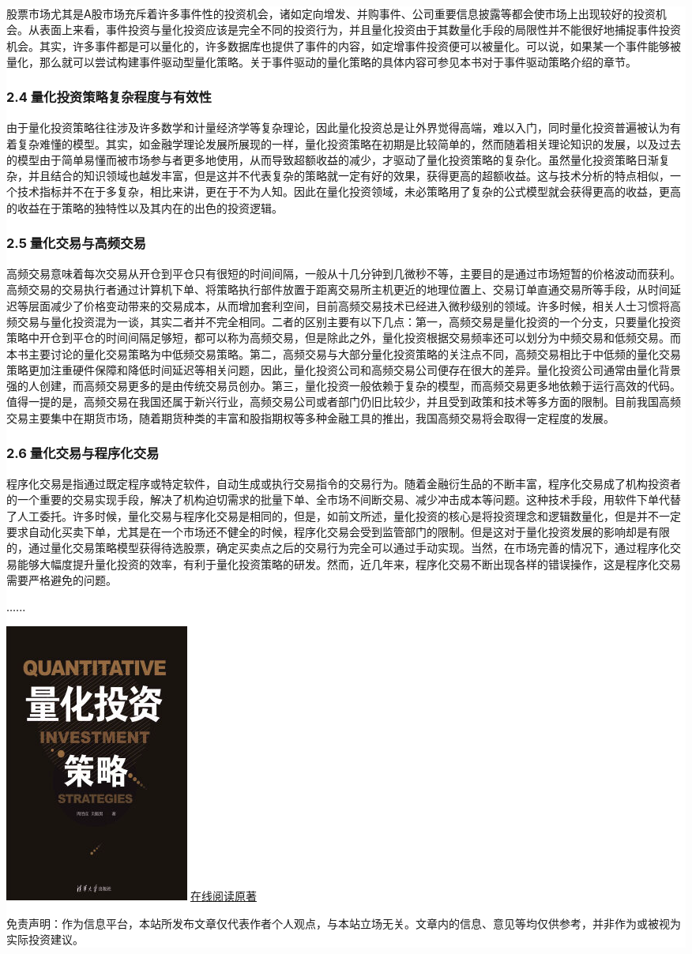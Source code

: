 
股票市场尤其是A股市场充斥着许多事件性的投资机会，诸如定向增发、并购事件、公司重要信息披露等都会使市场上出现较好的投资机会。从表面上来看，事件投资与量化投资应该是完全不同的投资行为，并且量化投资由于其数量化手段的局限性并不能很好地捕捉事件投资机会。其实，许多事件都是可以量化的，许多数据库也提供了事件的内容，如定增事件投资便可以被量化。可以说，如果某一个事件能够被量化，那么就可以尝试构建事件驱动型量化策略。关于事件驱动的量化策略的具体内容可参见本书对于事件驱动策略介绍的章节。


### 2.4 量化投资策略复杂程度与有效性


由于量化投资策略往往涉及许多数学和计量经济学等复杂理论，因此量化投资总是让外界觉得高端，难以入门，同时量化投资普遍被认为有着复杂难懂的模型。其实，如金融学理论发展所展现的一样，量化投资策略在初期是比较简单的，然而随着相关理论知识的发展，以及过去的模型由于简单易懂而被市场参与者更多地使用，从而导致超额收益的减少，才驱动了量化投资策略的复杂化。虽然量化投资策略日渐复杂，并且结合的知识领域也越发丰富，但是这并不代表复杂的策略就一定有好的效果，获得更高的超额收益。这与技术分析的特点相似，一个技术指标并不在于多复杂，相比来讲，更在于不为人知。因此在量化投资领域，未必策略用了复杂的公式模型就会获得更高的收益，更高的收益在于策略的独特性以及其内在的出色的投资逻辑。


### 2.5 量化交易与高频交易


高频交易意味着每次交易从开仓到平仓只有很短的时间间隔，一般从十几分钟到几微秒不等，主要目的是通过市场短暂的价格波动而获利。高频交易的交易执行者通过计算机下单、将策略执行部件放置于距离交易所主机更近的地理位置上、交易订单直通交易所等手段，从时间延迟等层面减少了价格变动带来的交易成本，从而增加套利空间，目前高频交易技术已经进入微秒级别的领域。许多时候，相关人士习惯将高频交易与量化投资混为一谈，其实二者并不完全相同。二者的区别主要有以下几点：第一，高频交易是量化投资的一个分支，只要量化投资策略中开仓到平仓的时间间隔足够短，都可以称为高频交易，但是除此之外，量化投资根据交易频率还可以划分为中频交易和低频交易。而本书主要讨论的量化交易策略为中低频交易策略。第二，高频交易与大部分量化投资策略的关注点不同，高频交易相比于中低频的量化交易策略更加注重硬件保障和降低时间延迟等相关问题，因此，量化投资公司和高频交易公司便存在很大的差异。量化投资公司通常由量化背景强的人创建，而高频交易更多的是由传统交易员创办。第三，量化投资一般依赖于复杂的模型，而高频交易更多地依赖于运行高效的代码。值得一提的是，高频交易在我国还属于新兴行业，高频交易公司或者部门仍旧比较少，并且受到政策和技术等多方面的限制。目前我国高频交易主要集中在期货市场，随着期货种类的丰富和股指期权等多种金融工具的推出，我国高频交易将会取得一定程度的发展。


### 2.6 量化交易与程序化交易


程序化交易是指通过既定程序或特定软件，自动生成或执行交易指令的交易行为。随着金融衍生品的不断丰富，程序化交易成了机构投资者的一个重要的交易实现手段，解决了机构迫切需求的批量下单、全市场不间断交易、减少冲击成本等问题。这种技术手段，用软件下单代替了人工委托。许多时候，量化交易与程序化交易是相同的，但是，如前文所述，量化投资的核心是将投资理念和逻辑数量化，但是并不一定要求自动化买卖下单，尤其是在一个市场还不健全的时候，程序化交易会受到监管部门的限制。但是这对于量化投资发展的影响却是有限的，通过量化交易策略模型获得待选股票，确定买卖点之后的交易行为完全可以通过手动实现。当然，在市场完善的情况下，通过程序化交易能够大幅度提升量化投资的效率，有利于量化投资策略的研发。然而，近几年来，程序化交易不断出现各样的错误操作，这是程序化交易需要严格避免的问题。


......


![image.png](quantitative-investment-1/6.png)
[在线阅读原著](https://cread.jd.com/read/startRead.action?bookId=30538499&readType=1)




免责声明：作为信息平台，本站所发布文章仅代表作者个人观点，与本站立场无关。文章内的信息、意见等均仅供参考，并非作为或被视为实际投资建议。
